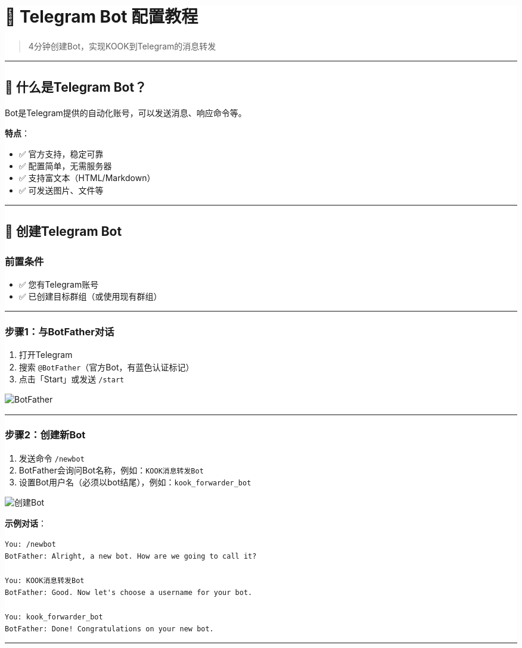 # 📘 Telegram Bot 配置教程

> 4分钟创建Bot，实现KOOK到Telegram的消息转发

---

## 🎯 什么是Telegram Bot？

Bot是Telegram提供的自动化账号，可以发送消息、响应命令等。

**特点**：
- ✅ 官方支持，稳定可靠
- ✅ 配置简单，无需服务器
- ✅ 支持富文本（HTML/Markdown）
- ✅ 可发送图片、文件等

---

## 🚀 创建Telegram Bot

### 前置条件

- ✅ 您有Telegram账号
- ✅ 已创建目标群组（或使用现有群组）

---

### 步骤1：与BotFather对话

1. 打开Telegram
2. 搜索 `@BotFather`（官方Bot，有蓝色认证标记）
3. 点击「Start」或发送 `/start`

![BotFather](../images/telegram-botfather.png)

---

### 步骤2：创建新Bot

1. 发送命令 `/newbot`
2. BotFather会询问Bot名称，例如：`KOOK消息转发Bot`
3. 设置Bot用户名（必须以bot结尾），例如：`kook_forwarder_bot`

![创建Bot](../images/telegram-create.png)

**示例对话**：
```
You: /newbot
BotFather: Alright, a new bot. How are we going to call it?

You: KOOK消息转发Bot
BotFather: Good. Now let's choose a username for your bot.

You: kook_forwarder_bot
BotFather: Done! Congratulations on your new bot.
```

---